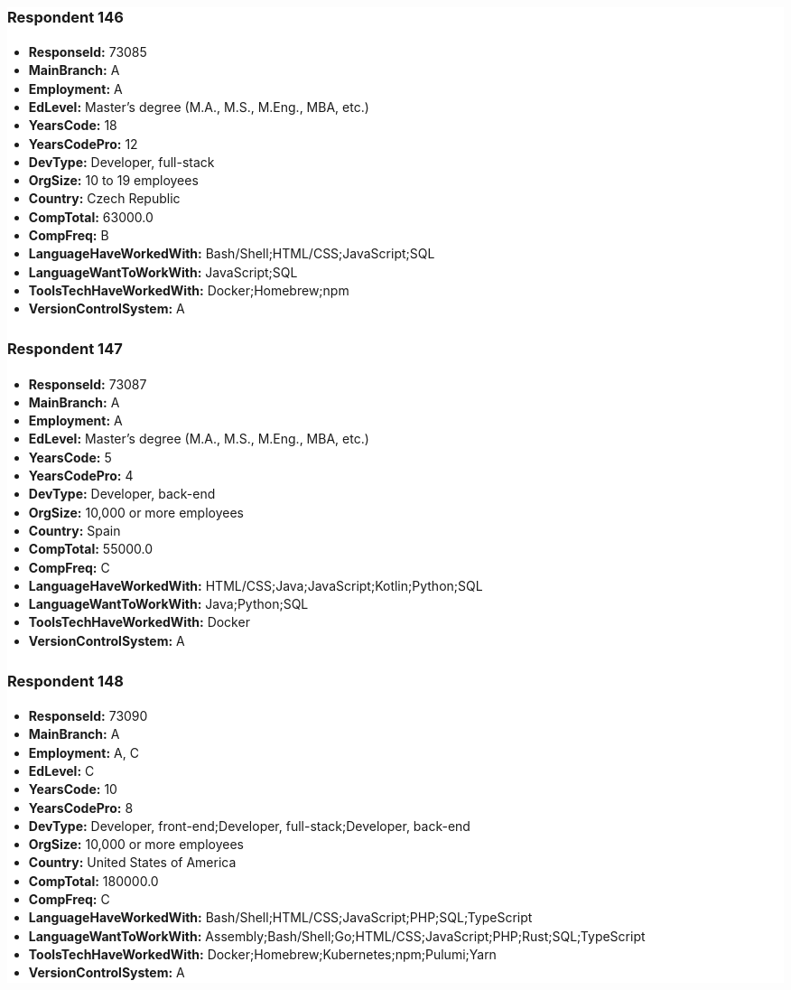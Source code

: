### Respondent 146

- **ResponseId:** 73085
- **MainBranch:** A
- **Employment:** A
- **EdLevel:** Master’s degree (M.A., M.S., M.Eng., MBA, etc.)
- **YearsCode:** 18
- **YearsCodePro:** 12
- **DevType:** Developer, full-stack
- **OrgSize:** 10 to 19 employees
- **Country:** Czech Republic
- **CompTotal:** 63000.0
- **CompFreq:** B
- **LanguageHaveWorkedWith:** Bash/Shell;HTML/CSS;JavaScript;SQL
- **LanguageWantToWorkWith:** JavaScript;SQL
- **ToolsTechHaveWorkedWith:** Docker;Homebrew;npm
- **VersionControlSystem:** A

### Respondent 147

- **ResponseId:** 73087
- **MainBranch:** A
- **Employment:** A
- **EdLevel:** Master’s degree (M.A., M.S., M.Eng., MBA, etc.)
- **YearsCode:** 5
- **YearsCodePro:** 4
- **DevType:** Developer, back-end
- **OrgSize:** 10,000 or more employees
- **Country:** Spain
- **CompTotal:** 55000.0
- **CompFreq:** C
- **LanguageHaveWorkedWith:** HTML/CSS;Java;JavaScript;Kotlin;Python;SQL
- **LanguageWantToWorkWith:** Java;Python;SQL
- **ToolsTechHaveWorkedWith:** Docker
- **VersionControlSystem:** A

### Respondent 148

- **ResponseId:** 73090
- **MainBranch:** A
- **Employment:** A, C
- **EdLevel:** C
- **YearsCode:** 10
- **YearsCodePro:** 8
- **DevType:** Developer, front-end;Developer, full-stack;Developer, back-end
- **OrgSize:** 10,000 or more employees
- **Country:** United States of America
- **CompTotal:** 180000.0
- **CompFreq:** C
- **LanguageHaveWorkedWith:** Bash/Shell;HTML/CSS;JavaScript;PHP;SQL;TypeScript
- **LanguageWantToWorkWith:** Assembly;Bash/Shell;Go;HTML/CSS;JavaScript;PHP;Rust;SQL;TypeScript
- **ToolsTechHaveWorkedWith:** Docker;Homebrew;Kubernetes;npm;Pulumi;Yarn
- **VersionControlSystem:** A
